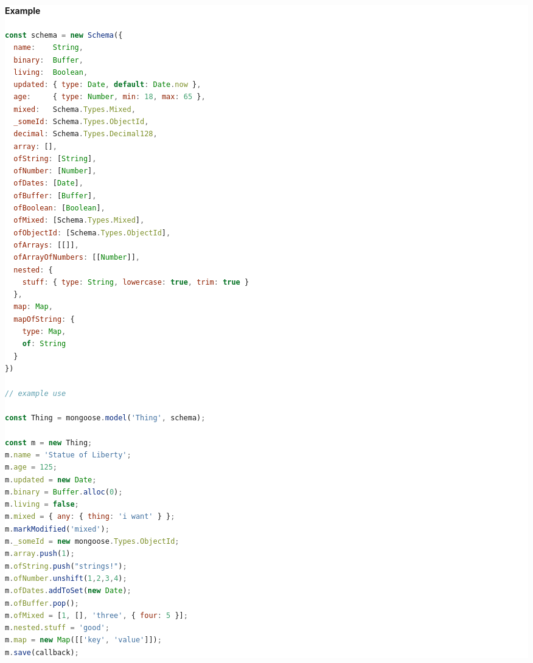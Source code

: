 <h4>Example</h4>

```javascript
const schema = new Schema({
  name:    String,
  binary:  Buffer,
  living:  Boolean,
  updated: { type: Date, default: Date.now },
  age:     { type: Number, min: 18, max: 65 },
  mixed:   Schema.Types.Mixed,
  _someId: Schema.Types.ObjectId,
  decimal: Schema.Types.Decimal128,
  array: [],
  ofString: [String],
  ofNumber: [Number],
  ofDates: [Date],
  ofBuffer: [Buffer],
  ofBoolean: [Boolean],
  ofMixed: [Schema.Types.Mixed],
  ofObjectId: [Schema.Types.ObjectId],
  ofArrays: [[]],
  ofArrayOfNumbers: [[Number]],
  nested: {
    stuff: { type: String, lowercase: true, trim: true }
  },
  map: Map,
  mapOfString: {
    type: Map,
    of: String
  }
})

// example use

const Thing = mongoose.model('Thing', schema);

const m = new Thing;
m.name = 'Statue of Liberty';
m.age = 125;
m.updated = new Date;
m.binary = Buffer.alloc(0);
m.living = false;
m.mixed = { any: { thing: 'i want' } };
m.markModified('mixed');
m._someId = new mongoose.Types.ObjectId;
m.array.push(1);
m.ofString.push("strings!");
m.ofNumber.unshift(1,2,3,4);
m.ofDates.addToSet(new Date);
m.ofBuffer.pop();
m.ofMixed = [1, [], 'three', { four: 5 }];
m.nested.stuff = 'good';
m.map = new Map([['key', 'value']]);
m.save(callback);
```
